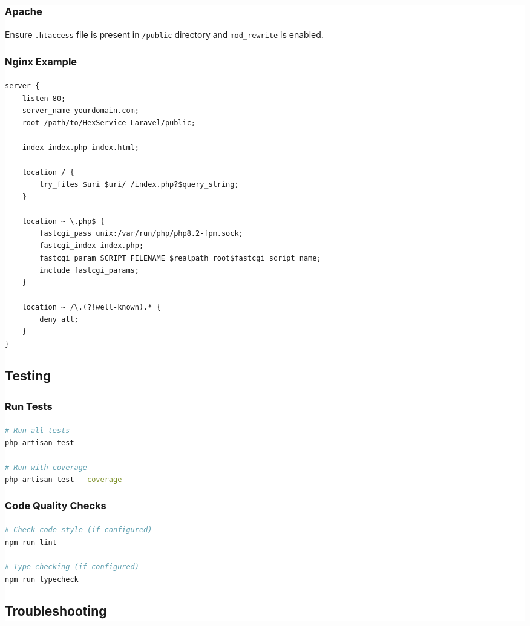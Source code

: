### Apache
Ensure `.htaccess` file is present in `/public` directory and `mod_rewrite` is enabled.

### Nginx Example
```nginx
server {
    listen 80;
    server_name yourdomain.com;
    root /path/to/HexService-Laravel/public;

    index index.php index.html;

    location / {
        try_files $uri $uri/ /index.php?$query_string;
    }

    location ~ \.php$ {
        fastcgi_pass unix:/var/run/php/php8.2-fpm.sock;
        fastcgi_index index.php;
        fastcgi_param SCRIPT_FILENAME $realpath_root$fastcgi_script_name;
        include fastcgi_params;
    }

    location ~ /\.(?!well-known).* {
        deny all;
    }
}
```

## Testing

### Run Tests
```bash
# Run all tests
php artisan test

# Run with coverage
php artisan test --coverage
```

### Code Quality Checks
```bash
# Check code style (if configured)
npm run lint

# Type checking (if configured)
npm run typecheck
```

## Troubleshooting
